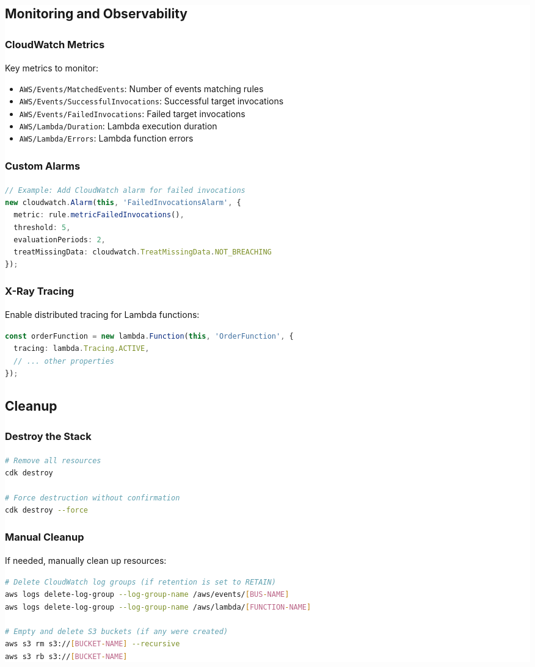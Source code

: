 ## Monitoring and Observability

### CloudWatch Metrics

Key metrics to monitor:

- `AWS/Events/MatchedEvents`: Number of events matching rules
- `AWS/Events/SuccessfulInvocations`: Successful target invocations
- `AWS/Events/FailedInvocations`: Failed target invocations
- `AWS/Lambda/Duration`: Lambda execution duration
- `AWS/Lambda/Errors`: Lambda function errors

### Custom Alarms

```typescript
// Example: Add CloudWatch alarm for failed invocations
new cloudwatch.Alarm(this, 'FailedInvocationsAlarm', {
  metric: rule.metricFailedInvocations(),
  threshold: 5,
  evaluationPeriods: 2,
  treatMissingData: cloudwatch.TreatMissingData.NOT_BREACHING
});
```

### X-Ray Tracing

Enable distributed tracing for Lambda functions:

```typescript
const orderFunction = new lambda.Function(this, 'OrderFunction', {
  tracing: lambda.Tracing.ACTIVE,
  // ... other properties
});
```

## Cleanup

### Destroy the Stack

```bash
# Remove all resources
cdk destroy

# Force destruction without confirmation
cdk destroy --force
```

### Manual Cleanup

If needed, manually clean up resources:

```bash
# Delete CloudWatch log groups (if retention is set to RETAIN)
aws logs delete-log-group --log-group-name /aws/events/[BUS-NAME]
aws logs delete-log-group --log-group-name /aws/lambda/[FUNCTION-NAME]

# Empty and delete S3 buckets (if any were created)
aws s3 rm s3://[BUCKET-NAME] --recursive
aws s3 rb s3://[BUCKET-NAME]
```
